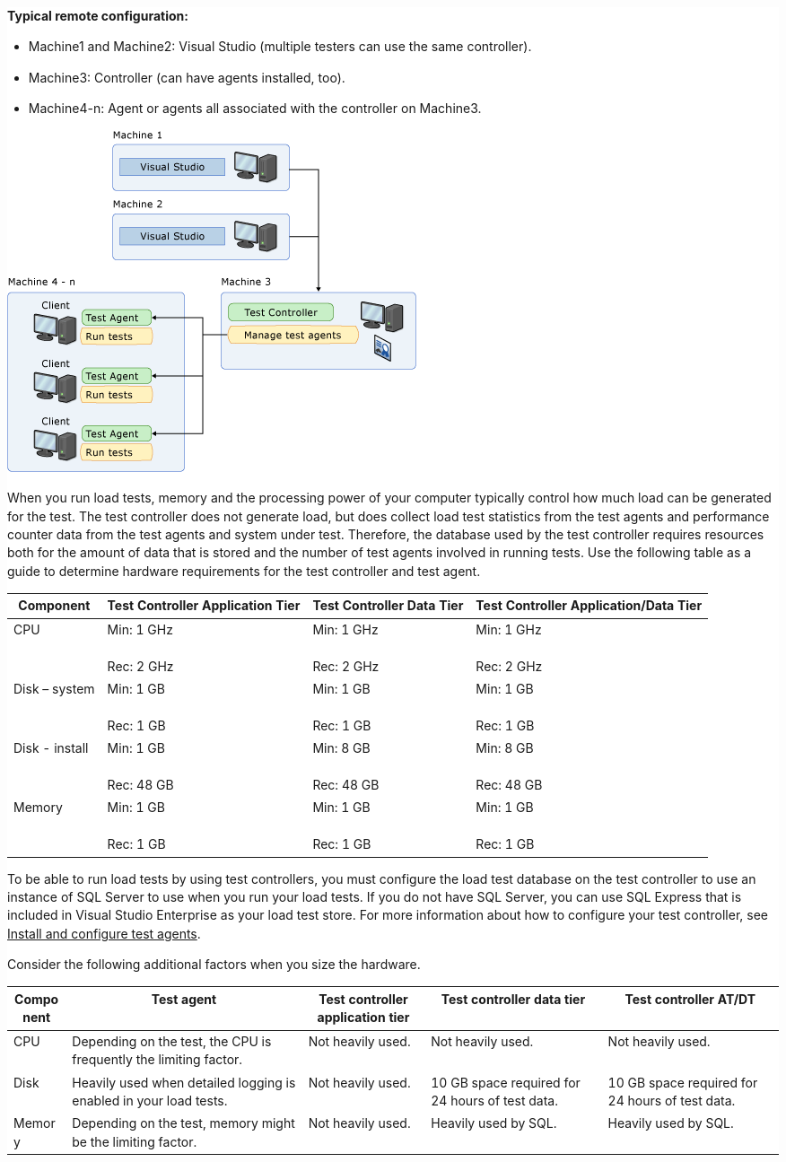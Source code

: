  **Typical remote configuration:**  
  
-   Machine1 and Machine2: Visual Studio (multiple testers can use the same controller).  
  
-   Machine3: Controller (can have agents installed, too).  
  
-   Machine4-n: Agent or agents all associated with the controller on Machine3.  
  
 ![Remote machines using controller and agents](../dv_TeamTestALM/media/LTest_ConfigB.png "LTest_ConfigB")  
  
 When you run load tests, memory and the processing power of your computer typically control how much load can be generated for the test. The test controller does not generate load, but does collect load test statistics from the test agents and performance counter data from the test agents and system under test. Therefore, the database used by the test controller requires resources both for the amount of data that is stored and the number of test agents involved in running tests. Use the following table as a guide to determine hardware requirements for the test controller and test agent.  
  
|Component|Test Controller Application Tier|Test Controller Data Tier|Test Controller Application/Data Tier|  
|---------------|--------------------------------------|-------------------------------|--------------------------------------------|  
|CPU|Min: 1 GHz<br /><br /> Rec: 2 GHz|Min: 1 GHz<br /><br /> Rec: 2 GHz|Min: 1 GHz<br /><br /> Rec: 2 GHz|  
|Disk – system|Min: 1 GB<br /><br /> Rec: 1 GB|Min: 1 GB<br /><br /> Rec: 1 GB|Min: 1 GB<br /><br /> Rec: 1 GB|  
|Disk - install|Min: 1 GB<br /><br /> Rec: 48 GB|Min: 8 GB<br /><br /> Rec: 48 GB|Min: 8 GB<br /><br /> Rec: 48 GB|  
|Memory|Min: 1 GB<br /><br /> Rec: 1 GB|Min: 1 GB<br /><br /> Rec: 1 GB|Min: 1 GB<br /><br /> Rec: 1 GB|  
  
 To be able to run load tests by using test controllers, you must configure the load test database on the test controller to use an instance of SQL Server to use when you run your load tests. If you do not have SQL Server, you can use SQL Express that is included in Visual Studio Enterprise as your load test store. For more information about how to configure your test controller, see [Install and configure test agents](../dv_TeamTestALM/Install-and-configure-test-agents.md).  
  
 Consider the following additional factors when you size the hardware.  
  
|Component|Test agent|Test controller application tier|Test controller data tier|Test controller AT/DT|  
|---------------|----------------|--------------------------------------|-------------------------------|----------------------------|  
|CPU|Depending on the test, the CPU is frequently the limiting factor.|Not heavily used.|Not heavily used.|Not heavily used.|  
|Disk|Heavily used when detailed logging is enabled in your load tests.|Not heavily used.|10 GB space required for 24 hours of test data.|10 GB space required for 24 hours of test data.|  
|Memory|Depending on the test, memory might be the limiting factor.|Not heavily used.|Heavily used by SQL.|Heavily used by SQL.|  
  